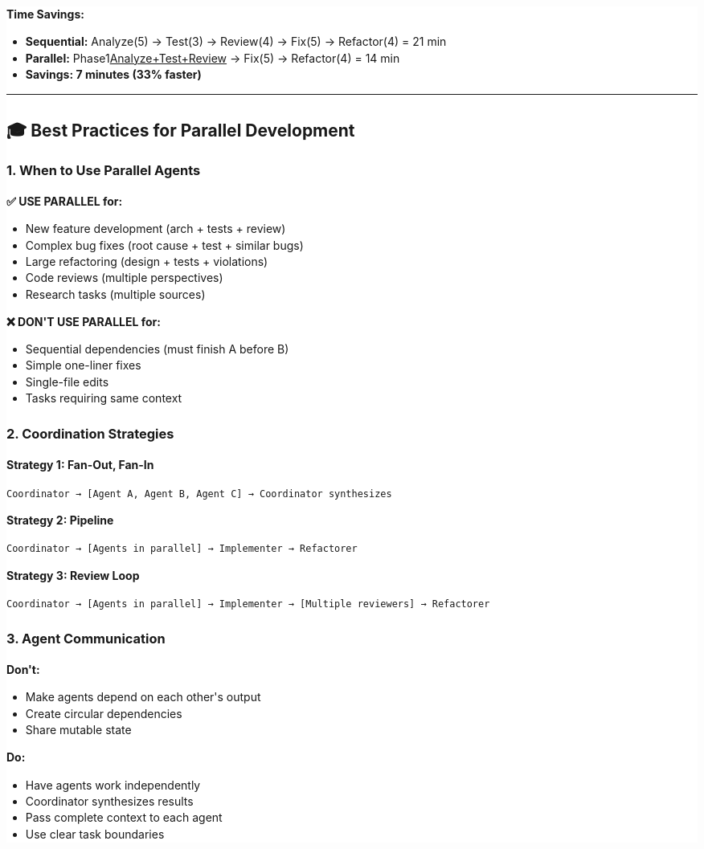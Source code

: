 ```javascript
```

**Time Savings:**
- **Sequential:** Analyze(5) → Test(3) → Review(4) → Fix(5) → Refactor(4) = 21 min
- **Parallel:** Phase1[Analyze+Test+Review](5) → Fix(5) → Refactor(4) = 14 min
- **Savings: 7 minutes (33% faster)**

---

## 🎓 Best Practices for Parallel Development

### 1. When to Use Parallel Agents

**✅ USE PARALLEL for:**
- New feature development (arch + tests + review)
- Complex bug fixes (root cause + test + similar bugs)
- Large refactoring (design + tests + violations)
- Code reviews (multiple perspectives)
- Research tasks (multiple sources)

**❌ DON'T USE PARALLEL for:**
- Sequential dependencies (must finish A before B)
- Simple one-liner fixes
- Single-file edits
- Tasks requiring same context

### 2. Coordination Strategies

**Strategy 1: Fan-Out, Fan-In**
```
Coordinator → [Agent A, Agent B, Agent C] → Coordinator synthesizes
```

**Strategy 2: Pipeline**
```
Coordinator → [Agents in parallel] → Implementer → Refactorer
```

**Strategy 3: Review Loop**
```
Coordinator → [Agents in parallel] → Implementer → [Multiple reviewers] → Refactorer
```

### 3. Agent Communication

**Don't:**
- Make agents depend on each other's output
- Create circular dependencies
- Share mutable state

**Do:**
- Have agents work independently
- Coordinator synthesizes results
- Pass complete context to each agent
- Use clear task boundaries
